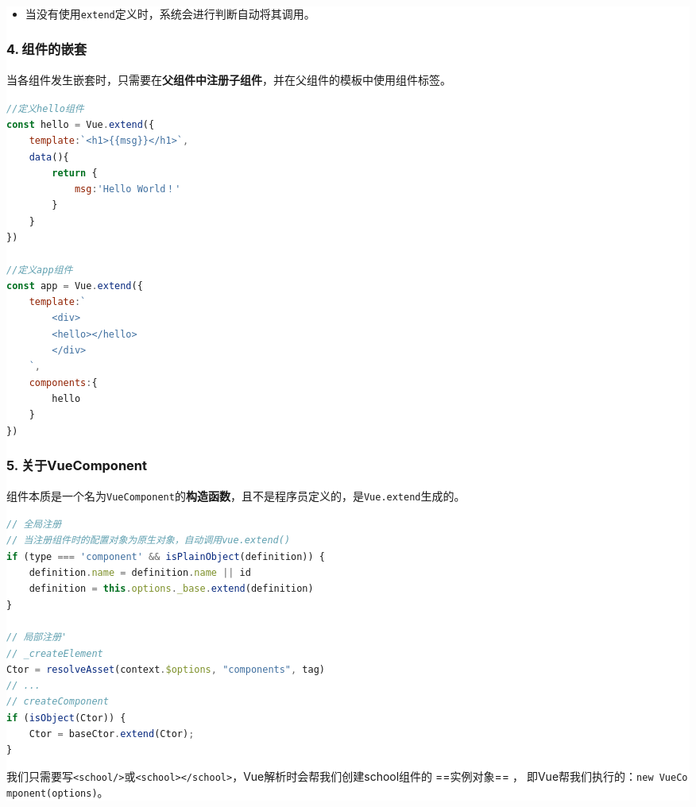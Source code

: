 - 当没有使用`extend`定义时，系统会进行判断自动将其调用。

### 4. 组件的嵌套

​	当各组件发生嵌套时，只需要在**父组件中注册子组件**，并在父组件的模板中使用组件标签。

```js
//定义hello组件
const hello = Vue.extend({
    template:`<h1>{{msg}}</h1>`,
    data(){
        return {
            msg:'Hello World！'
        }
    }
})

//定义app组件
const app = Vue.extend({
    template:`
        <div>	
        <hello></hello>
        </div>
	`,
    components:{
        hello
    }
})
```

### 5. 关于VueComponent

组件本质是一个名为`VueComponent`的**构造函数**，且不是程序员定义的，是`Vue.extend`生成的。

```js
// 全局注册
// 当注册组件时的配置对象为原生对象，自动调用vue.extend()
if (type === 'component' && isPlainObject(definition)) {
    definition.name = definition.name || id
    definition = this.options._base.extend(definition)
}

// 局部注册'
// _createElement
Ctor = resolveAsset(context.$options, "components", tag)
// ...
// createComponent
if (isObject(Ctor)) {
    Ctor = baseCtor.extend(Ctor);
}
```

我们只需要写`<school/>`或`<school></school>`，Vue解析时会帮我们创建school组件的 ==实例对象== ， 即Vue帮我们执行的：`new VueComponent(options)`。
